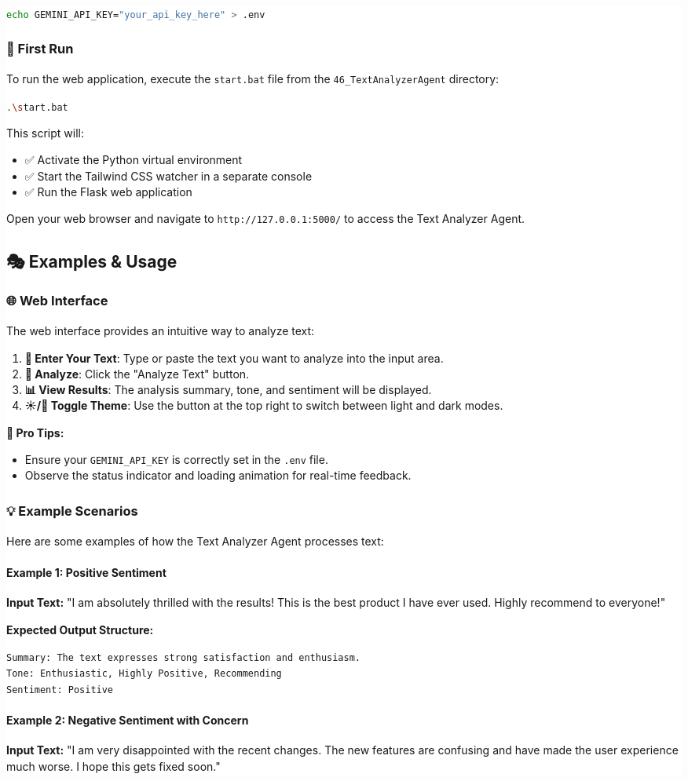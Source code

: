 ```bash
echo GEMINI_API_KEY="your_api_key_here" > .env
```

### 🎯 First Run

To run the web application, execute the `start.bat` file from the `46_TextAnalyzerAgent` directory:

```bash
.\start.bat
```

This script will:
-   ✅ Activate the Python virtual environment
-   ✅ Start the Tailwind CSS watcher in a separate console
-   ✅ Run the Flask web application

Open your web browser and navigate to `http://127.0.0.1:5000/` to access the Text Analyzer Agent.

## 🎭 Examples & Usage

### 🌐 Web Interface

The web interface provides an intuitive way to analyze text:

1.  **📝 Enter Your Text**: Type or paste the text you want to analyze into the input area.
2.  **🚀 Analyze**: Click the "Analyze Text" button.
3.  **📊 View Results**: The analysis summary, tone, and sentiment will be displayed.
4.  **☀️/🌙 Toggle Theme**: Use the button at the top right to switch between light and dark modes.

**🎯 Pro Tips:**
-   Ensure your `GEMINI_API_KEY` is correctly set in the `.env` file.
-   Observe the status indicator and loading animation for real-time feedback.

### 💡 Example Scenarios

Here are some examples of how the Text Analyzer Agent processes text:

#### Example 1: Positive Sentiment

**Input Text:**
"I am absolutely thrilled with the results! This is the best product I have ever used. Highly recommend to everyone!"

**Expected Output Structure:**
```
Summary: The text expresses strong satisfaction and enthusiasm.
Tone: Enthusiastic, Highly Positive, Recommending
Sentiment: Positive
```

#### Example 2: Negative Sentiment with Concern

**Input Text:**
"I am very disappointed with the recent changes. The new features are confusing and have made the user experience much worse. I hope this gets fixed soon."
